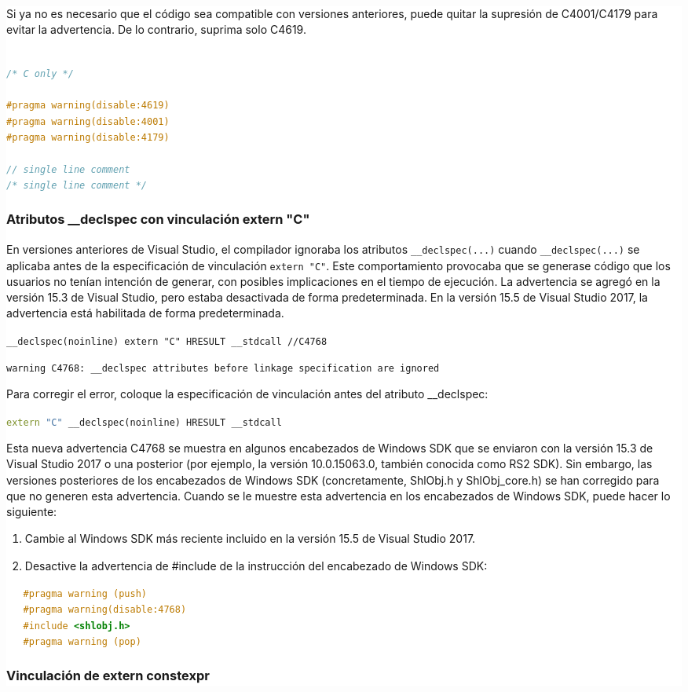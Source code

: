 Si ya no es necesario que el código sea compatible con versiones anteriores, puede quitar la supresión de C4001/C4179 para evitar la advertencia. De lo contrario, suprima solo C4619.

```C

/* C only */

#pragma warning(disable:4619)
#pragma warning(disable:4001)
#pragma warning(disable:4179)

// single line comment
/* single line comment */
```

### <a name="declspec-attributes-with-extern-c-linkage"></a>Atributos __declspec con vinculación extern "C"

En versiones anteriores de Visual Studio, el compilador ignoraba los atributos `__declspec(...)` cuando `__declspec(...)` se aplicaba antes de la especificación de vinculación `extern "C"`. Este comportamiento provocaba que se generase código que los usuarios no tenían intención de generar, con posibles implicaciones en el tiempo de ejecución. La advertencia se agregó en la versión 15.3 de Visual Studio, pero estaba desactivada de forma predeterminada. En la versión 15.5 de Visual Studio 2017, la advertencia está habilitada de forma predeterminada.

```cpp
__declspec(noinline) extern "C" HRESULT __stdcall //C4768
```

```Output
warning C4768: __declspec attributes before linkage specification are ignored
```

Para corregir el error, coloque la especificación de vinculación antes del atributo __declspec:

```cpp
extern "C" __declspec(noinline) HRESULT __stdcall
```

Esta nueva advertencia C4768 se muestra en algunos encabezados de Windows SDK que se enviaron con la versión 15.3 de Visual Studio 2017 o una posterior (por ejemplo, la versión 10.0.15063.0, también conocida como RS2 SDK). Sin embargo, las versiones posteriores de los encabezados de Windows SDK (concretamente, ShlObj.h y ShlObj_core.h) se han corregido para que no generen esta advertencia. Cuando se le muestre esta advertencia en los encabezados de Windows SDK, puede hacer lo siguiente:

1. Cambie al Windows SDK más reciente incluido en la versión 15.5 de Visual Studio 2017.

1. Desactive la advertencia de #include de la instrucción del encabezado de Windows SDK:

```cpp
   #pragma warning (push)
   #pragma warning(disable:4768)
   #include <shlobj.h>
   #pragma warning (pop)
   ```

### <a name="extern_linkage"></a>Vinculación de extern constexpr

